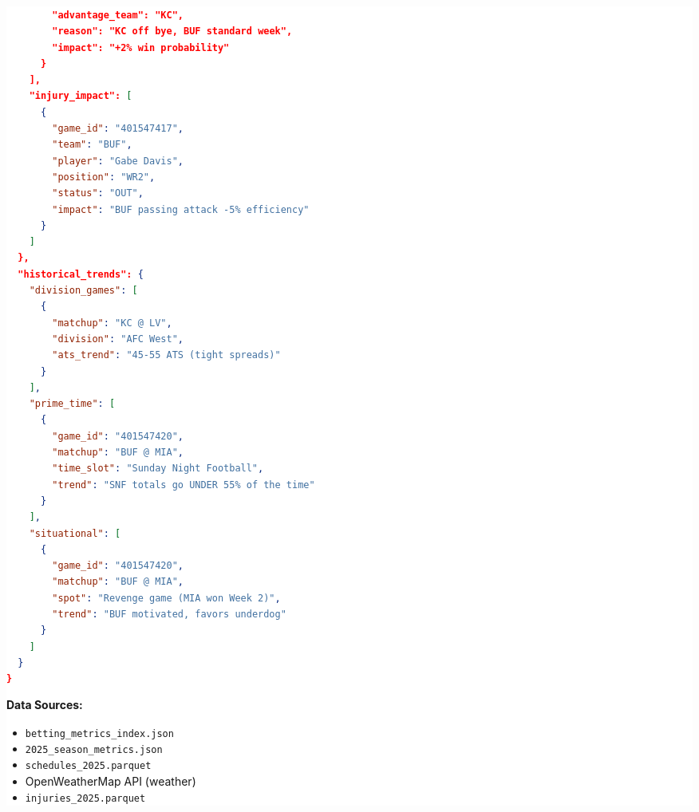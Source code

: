 ```json
        "advantage_team": "KC",
        "reason": "KC off bye, BUF standard week",
        "impact": "+2% win probability"
      }
    ],
    "injury_impact": [
      {
        "game_id": "401547417",
        "team": "BUF",
        "player": "Gabe Davis",
        "position": "WR2",
        "status": "OUT",
        "impact": "BUF passing attack -5% efficiency"
      }
    ]
  },
  "historical_trends": {
    "division_games": [
      {
        "matchup": "KC @ LV",
        "division": "AFC West",
        "ats_trend": "45-55 ATS (tight spreads)"
      }
    ],
    "prime_time": [
      {
        "game_id": "401547420",
        "matchup": "BUF @ MIA",
        "time_slot": "Sunday Night Football",
        "trend": "SNF totals go UNDER 55% of the time"
      }
    ],
    "situational": [
      {
        "game_id": "401547420",
        "matchup": "BUF @ MIA",
        "spot": "Revenge game (MIA won Week 2)",
        "trend": "BUF motivated, favors underdog"
      }
    ]
  }
}
```

**Data Sources:**
- `betting_metrics_index.json`
- `2025_season_metrics.json`
- `schedules_2025.parquet`
- OpenWeatherMap API (weather)
- `injuries_2025.parquet`
